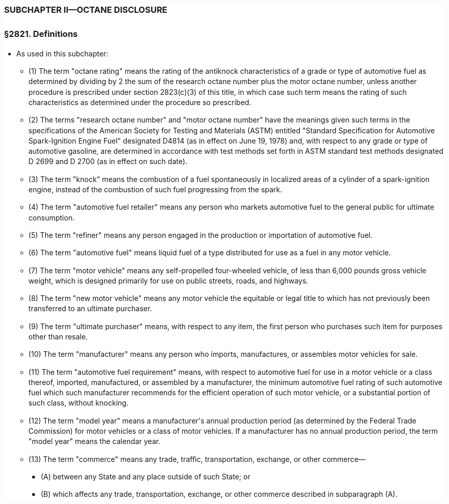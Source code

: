 ### SUBCHAPTER II—OCTANE DISCLOSURE

### §2821. Definitions
* As used in this subchapter:

  * (1) The term "octane rating" means the rating of the antiknock characteristics of a grade or type of automotive fuel as determined by dividing by 2 the sum of the research octane number plus the motor octane number, unless another procedure is prescribed under section 2823(c)(3) of this title, in which case such term means the rating of such characteristics as determined under the procedure so prescribed.

  * (2) The terms "research octane number" and "motor octane number" have the meanings given such terms in the specifications of the American Society for Testing and Materials (ASTM) entitled "Standard Specification for Automotive Spark-Ignition Engine Fuel" designated D4814 (as in effect on June 19, 1978) and, with respect to any grade or type of automotive gasoline, are determined in accordance with test methods set forth in ASTM standard test methods designated D 2699 and D 2700 (as in effect on such date).

  * (3) The term "knock" means the combustion of a fuel spontaneously in localized areas of a cylinder of a spark-ignition engine, instead of the combustion of such fuel progressing from the spark.

  * (4) The term "automotive fuel retailer" means any person who markets automotive fuel to the general public for ultimate consumption.

  * (5) The term "refiner" means any person engaged in the production or importation of automotive fuel.

  * (6) The term "automotive fuel" means liquid fuel of a type distributed for use as a fuel in any motor vehicle.

  * (7) The term "motor vehicle" means any self-propelled four-wheeled vehicle, of less than 6,000 pounds gross vehicle weight, which is designed primarily for use on public streets, roads, and highways.

  * (8) The term "new motor vehicle" means any motor vehicle the equitable or legal title to which has not previously been transferred to an ultimate purchaser.

  * (9) The term "ultimate purchaser" means, with respect to any item, the first person who purchases such item for purposes other than resale.

  * (10) The term "manufacturer" means any person who imports, manufactures, or assembles motor vehicles for sale.

  * (11) The term "automotive fuel requirement" means, with respect to automotive fuel for use in a motor vehicle or a class thereof, imported, manufactured, or assembled by a manufacturer, the minimum automotive fuel rating of such automotive fuel which such manufacturer recommends for the efficient operation of such motor vehicle, or a substantial portion of such class, without knocking.

  * (12) The term "model year" means a manufacturer's annual production period (as determined by the Federal Trade Commission) for motor vehicles or a class of motor vehicles. If a manufacturer has no annual production period, the term "model year" means the calendar year.

  * (13) The term "commerce" means any trade, traffic, transportation, exchange, or other commerce—

    * (A) between any State and any place outside of such State; or

    * (B) which affects any trade, transportation, exchange, or other commerce described in subparagraph (A).
